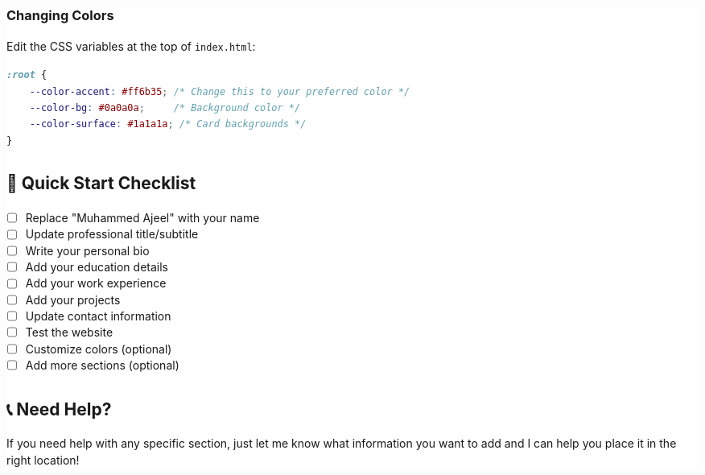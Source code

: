### **Changing Colors**
Edit the CSS variables at the top of `index.html`:

```css
:root {
    --color-accent: #ff6b35; /* Change this to your preferred color */
    --color-bg: #0a0a0a;     /* Background color */
    --color-surface: #1a1a1a; /* Card backgrounds */
}
```

## 🚀 **Quick Start Checklist**

- [ ] Replace "Muhammed Ajeel" with your name
- [ ] Update professional title/subtitle
- [ ] Write your personal bio
- [ ] Add your education details
- [ ] Add your work experience
- [ ] Add your projects
- [ ] Update contact information
- [ ] Test the website
- [ ] Customize colors (optional)
- [ ] Add more sections (optional)

## 📞 **Need Help?**

If you need help with any specific section, just let me know what information you want to add and I can help you place it in the right location!